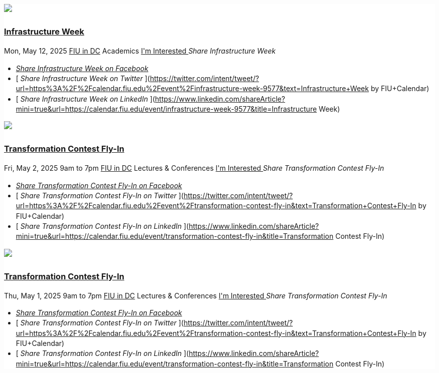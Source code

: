 
[ ![](https://localist-images.azureedge.net/photos/48746091303169/card/51c1112ec42bb550aeebb0595ca30b9adee9b772.jpg) ](https://calendar.fiu.edu/event/infrastructure-week-9577)
### [Infrastructure Week](https://calendar.fiu.edu/event/infrastructure-week-9577)
Mon, May 12, 2025 
[ FIU in DC](https://calendar.fiu.edu/fiu_in_dc_328)
Academics
[ I'm Interested ](https://calendar.fiu.edu/event/48746069824352/confirm?instance_id=48746069824353&return=https%3A%2F%2Fcalendar.fiu.edu%2Ffiu_in_dc_328)
_Share Infrastructure Week_
  * [ _Share Infrastructure Week on Facebook_ ](https://www.facebook.com/sharer/sharer.php?u=https://calendar.fiu.edu/event/infrastructure-week-9577)
  * [ _Share Infrastructure Week on Twitter_ ](https://twitter.com/intent/tweet/?url=https%3A%2F%2Fcalendar.fiu.edu%2Fevent%2Finfrastructure-week-9577&text=Infrastructure+Week by FIU+Calendar)
  * [ _Share Infrastructure Week on LinkedIn_ ](https://www.linkedin.com/shareArticle?mini=true&url=https://calendar.fiu.edu/event/infrastructure-week-9577&title=Infrastructure Week)


[ ![](https://localist-images.azureedge.net/photos/49554336586334/card/6d185e32ab760c4808c0af69df1128b54e0329b2.jpg) ](https://calendar.fiu.edu/event/transformation-contest-fly-in)
### [Transformation Contest Fly-In](https://calendar.fiu.edu/event/transformation-contest-fly-in)
Fri, May 2, 2025 9am to 7pm 
[ FIU in DC](https://calendar.fiu.edu/fiu_in_dc_328)
Lectures & Conferences
[ I'm Interested ](https://calendar.fiu.edu/event/49554331810228/confirm?instance_id=49554331815351&return=https%3A%2F%2Fcalendar.fiu.edu%2Ffiu_in_dc_328)
_Share Transformation Contest Fly-In_
  * [ _Share Transformation Contest Fly-In on Facebook_ ](https://www.facebook.com/sharer/sharer.php?u=https://calendar.fiu.edu/event/transformation-contest-fly-in)
  * [ _Share Transformation Contest Fly-In on Twitter_ ](https://twitter.com/intent/tweet/?url=https%3A%2F%2Fcalendar.fiu.edu%2Fevent%2Ftransformation-contest-fly-in&text=Transformation+Contest+Fly-In by FIU+Calendar)
  * [ _Share Transformation Contest Fly-In on LinkedIn_ ](https://www.linkedin.com/shareArticle?mini=true&url=https://calendar.fiu.edu/event/transformation-contest-fly-in&title=Transformation Contest Fly-In)


[ ![](https://localist-images.azureedge.net/photos/49554336586334/card/6d185e32ab760c4808c0af69df1128b54e0329b2.jpg) ](https://calendar.fiu.edu/event/transformation-contest-fly-in)
### [Transformation Contest Fly-In](https://calendar.fiu.edu/event/transformation-contest-fly-in)
Thu, May 1, 2025 9am to 7pm 
[ FIU in DC](https://calendar.fiu.edu/fiu_in_dc_328)
Lectures & Conferences
[ I'm Interested ](https://calendar.fiu.edu/event/49554331810228/confirm?instance_id=49554331813302&return=https%3A%2F%2Fcalendar.fiu.edu%2Ffiu_in_dc_328)
_Share Transformation Contest Fly-In_
  * [ _Share Transformation Contest Fly-In on Facebook_ ](https://www.facebook.com/sharer/sharer.php?u=https://calendar.fiu.edu/event/transformation-contest-fly-in)
  * [ _Share Transformation Contest Fly-In on Twitter_ ](https://twitter.com/intent/tweet/?url=https%3A%2F%2Fcalendar.fiu.edu%2Fevent%2Ftransformation-contest-fly-in&text=Transformation+Contest+Fly-In by FIU+Calendar)
  * [ _Share Transformation Contest Fly-In on LinkedIn_ ](https://www.linkedin.com/shareArticle?mini=true&url=https://calendar.fiu.edu/event/transformation-contest-fly-in&title=Transformation Contest Fly-In)
